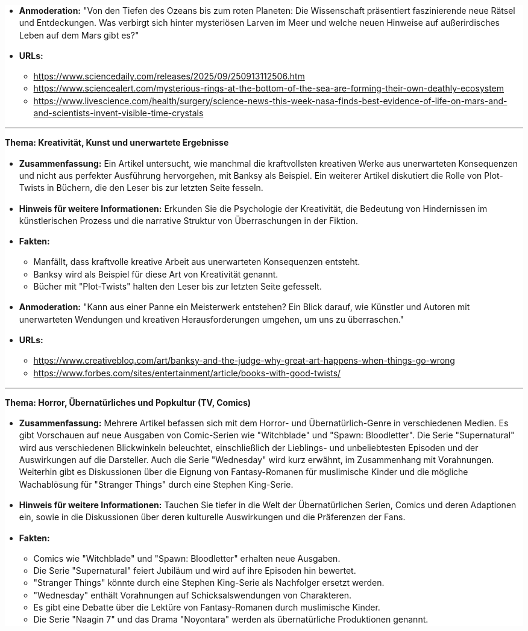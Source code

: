 *   **Anmoderation:** "Von den Tiefen des Ozeans bis zum roten Planeten: Die Wissenschaft präsentiert faszinierende neue Rätsel und Entdeckungen. Was verbirgt sich hinter mysteriösen Larven im Meer und welche neuen Hinweise auf außerirdisches Leben auf dem Mars gibt es?"

*   **URLs:**
    *   https://www.sciencedaily.com/releases/2025/09/250913112506.htm
    *   https://www.sciencealert.com/mysterious-rings-at-the-bottom-of-the-sea-are-forming-their-own-deathly-ecosystem
    *   https://www.livescience.com/health/surgery/science-news-this-week-nasa-finds-best-evidence-of-life-on-mars-and-and-scientists-invent-visible-time-crystals

---

**Thema: Kreativität, Kunst und unerwartete Ergebnisse**

*   **Zusammenfassung:** Ein Artikel untersucht, wie manchmal die kraftvollsten kreativen Werke aus unerwarteten Konsequenzen und nicht aus perfekter Ausführung hervorgehen, mit Banksy als Beispiel. Ein weiterer Artikel diskutiert die Rolle von Plot-Twists in Büchern, die den Leser bis zur letzten Seite fesseln.

*   **Hinweis für weitere Informationen:** Erkunden Sie die Psychologie der Kreativität, die Bedeutung von Hindernissen im künstlerischen Prozess und die narrative Struktur von Überraschungen in der Fiktion.

*   **Fakten:**
    *   Manfällt, dass kraftvolle kreative Arbeit aus unerwarteten Konsequenzen entsteht.
    *   Banksy wird als Beispiel für diese Art von Kreativität genannt.
    *   Bücher mit "Plot-Twists" halten den Leser bis zur letzten Seite gefesselt.

*   **Anmoderation:** "Kann aus einer Panne ein Meisterwerk entstehen? Ein Blick darauf, wie Künstler und Autoren mit unerwarteten Wendungen und kreativen Herausforderungen umgehen, um uns zu überraschen."

*   **URLs:**
    *   https://www.creativebloq.com/art/banksy-and-the-judge-why-great-art-happens-when-things-go-wrong
    *   https://www.forbes.com/sites/entertainment/article/books-with-good-twists/

---

**Thema: Horror, Übernatürliches und Popkultur (TV, Comics)**

*   **Zusammenfassung:** Mehrere Artikel befassen sich mit dem Horror- und Übernatürlich-Genre in verschiedenen Medien. Es gibt Vorschauen auf neue Ausgaben von Comic-Serien wie "Witchblade" und "Spawn: Bloodletter". Die Serie "Supernatural" wird aus verschiedenen Blickwinkeln beleuchtet, einschließlich der Lieblings- und unbeliebtesten Episoden und der Auswirkungen auf die Darsteller. Auch die Serie "Wednesday" wird kurz erwähnt, im Zusammenhang mit Vorahnungen. Weiterhin gibt es Diskussionen über die Eignung von Fantasy-Romanen für muslimische Kinder und die mögliche Wachablösung für "Stranger Things" durch eine Stephen King-Serie.

*   **Hinweis für weitere Informationen:** Tauchen Sie tiefer in die Welt der Übernatürlichen Serien, Comics und deren Adaptionen ein, sowie in die Diskussionen über deren kulturelle Auswirkungen und die Präferenzen der Fans.

*   **Fakten:**
    *   Comics wie "Witchblade" und "Spawn: Bloodletter" erhalten neue Ausgaben.
    *   Die Serie "Supernatural" feiert Jubiläum und wird auf ihre Episoden hin bewertet.
    *   "Stranger Things" könnte durch eine Stephen King-Serie als Nachfolger ersetzt werden.
    *   "Wednesday" enthält Vorahnungen auf Schicksalswendungen von Charakteren.
    *   Es gibt eine Debatte über die Lektüre von Fantasy-Romanen durch muslimische Kinder.
    *   Die Serie "Naagin 7" und das Drama "Noyontara" werden als übernatürliche Produktionen genannt.
